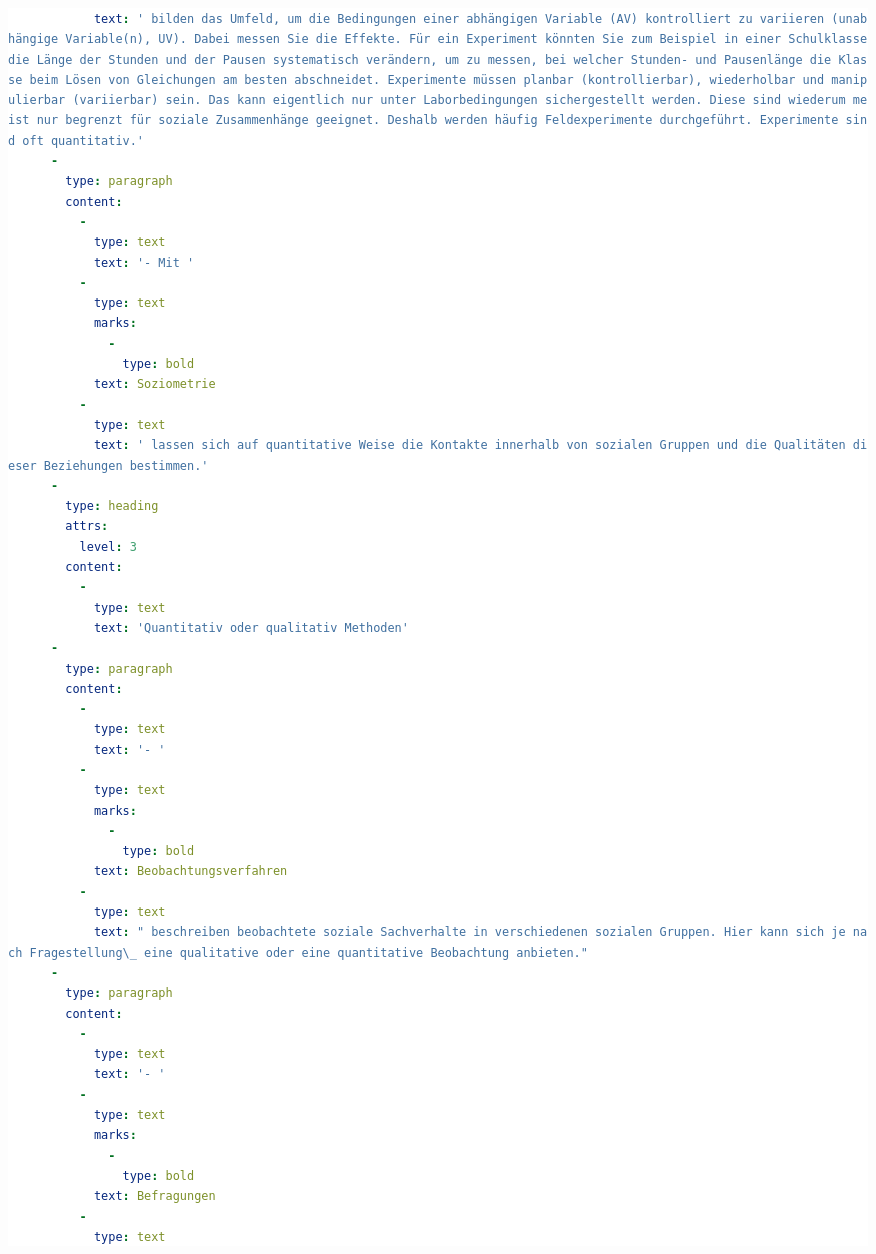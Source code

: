 ```yaml
            text: ' bilden das Umfeld, um die Bedingungen einer abhängigen Variable (AV) kontrolliert zu variieren (unabhängige Variable(n), UV). Dabei messen Sie die Effekte. Für ein Experiment könnten Sie zum Beispiel in einer Schulklasse die Länge der Stunden und der Pausen systematisch verändern, um zu messen, bei welcher Stunden- und Pausenlänge die Klasse beim Lösen von Gleichungen am besten abschneidet. Experimente müssen planbar (kontrollierbar), wiederholbar und manipulierbar (variierbar) sein. Das kann eigentlich nur unter Laborbedingungen sichergestellt werden. Diese sind wiederum meist nur begrenzt für soziale Zusammenhänge geeignet. Deshalb werden häufig Feldexperimente durchgeführt. Experimente sind oft quantitativ.'
      -
        type: paragraph
        content:
          -
            type: text
            text: '- Mit '
          -
            type: text
            marks:
              -
                type: bold
            text: Soziometrie
          -
            type: text
            text: ' lassen sich auf quantitative Weise die Kontakte innerhalb von sozialen Gruppen und die Qualitäten dieser Beziehungen bestimmen.'
      -
        type: heading
        attrs:
          level: 3
        content:
          -
            type: text
            text: 'Quantitativ oder qualitativ Methoden'
      -
        type: paragraph
        content:
          -
            type: text
            text: '- '
          -
            type: text
            marks:
              -
                type: bold
            text: Beobachtungsverfahren
          -
            type: text
            text: " beschreiben beobachtete soziale Sachverhalte in verschiedenen sozialen Gruppen. Hier kann sich je nach Fragestellung\_ eine qualitative oder eine quantitative Beobachtung anbieten."
      -
        type: paragraph
        content:
          -
            type: text
            text: '- '
          -
            type: text
            marks:
              -
                type: bold
            text: Befragungen
          -
            type: text
```